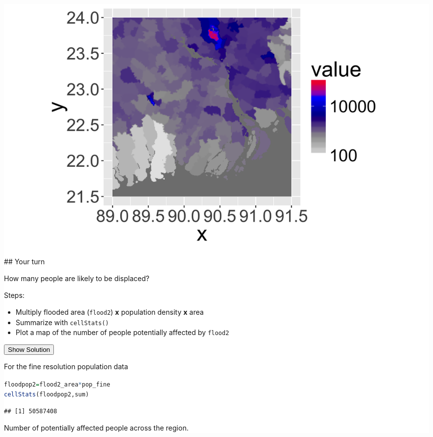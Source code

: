 ![](06_RasterTwo_files/figure-html/unnamed-chunk-35-1.png)


<div class="well">
## Your turn

How many people are likely to be displaced?

Steps:

* Multiply flooded area (`flood2`) **x** population density **x** area
* Summarize with `cellStats()`
* Plot a map of the number of people potentially affected by `flood2`

<button data-toggle="collapse" class="btn btn-primary btn-sm round" data-target="#demo3">Show Solution</button>
<div id="demo3" class="collapse">

For the fine resolution population data

```r
floodpop2=flood2_area*pop_fine
cellStats(floodpop2,sum)
```

```
## [1] 50587408
```


Number of potentially affected people across the region.
